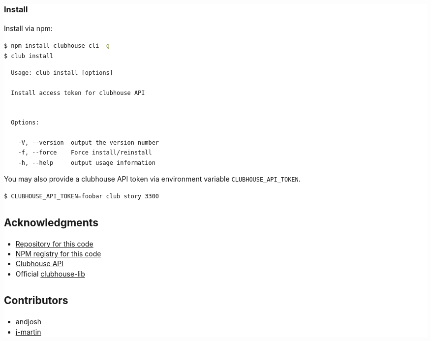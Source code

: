 ### Install

Install via npm:

~~~sh
$ npm install clubhouse-cli -g
$ club install
~~~

~~~
  Usage: club install [options]

  Install access token for clubhouse API


  Options:

    -V, --version  output the version number
    -f, --force    Force install/reinstall
    -h, --help     output usage information
~~~

You may also provide a clubhouse API token via environment variable `CLUBHOUSE_API_TOKEN`.
~~~sh
$ CLUBHOUSE_API_TOKEN=foobar club story 3300
~~~

## Acknowledgments

- [Repository for this code](https://github.com/andjosh/clubhouse-cli)
- [NPM registry for this code](https://www.npmjs.com/package/clubhouse-cli)
- [Clubhouse API](http://clubhouse.io/api/rest/v2/)
- Official [clubhouse-lib](https://github.com/clubhouse/clubhouse-lib)

## Contributors
- [andjosh](https://github.com/andjosh)
- [j-martin](https://github.com/j-martin)
